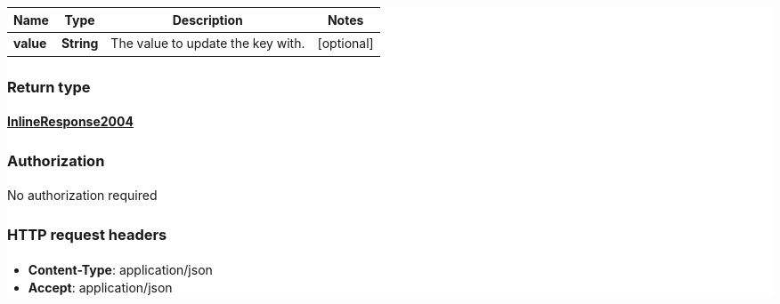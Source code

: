 Name | Type | Description  | Notes
------------- | ------------- | ------------- | -------------
 **value** | **String**| The value to update the key with. | [optional]

### Return type

[**InlineResponse2004**](InlineResponse2004.md)

### Authorization

No authorization required

### HTTP request headers

 - **Content-Type**: application/json
 - **Accept**: application/json

